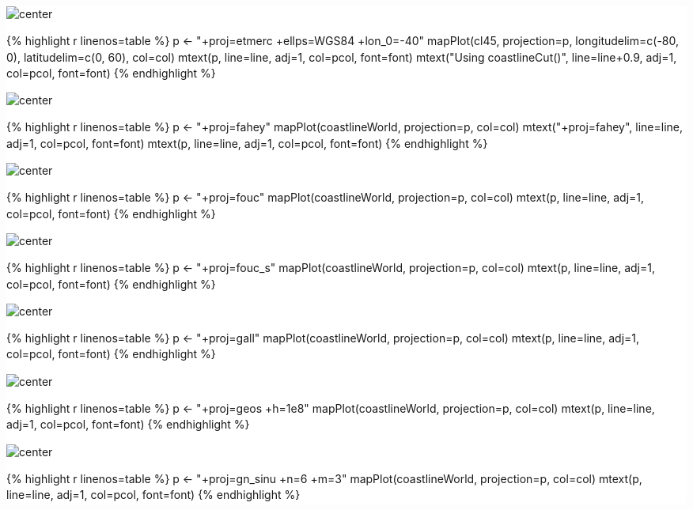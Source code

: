 ![center](http://dankelley.github.io/figs/2015-04-03-oce-proj/unnamed-chunk-1-21.png)

{% highlight r linenos=table %}
p <- "+proj=etmerc +ellps=WGS84 +lon_0=-40"
mapPlot(cl45, projection=p, longitudelim=c(-80, 0), latitudelim=c(0, 60), col=col)
mtext(p, line=line, adj=1, col=pcol, font=font)
mtext("Using coastlineCut()", line=line+0.9, adj=1, col=pcol, font=font)
{% endhighlight %}

![center](http://dankelley.github.io/figs/2015-04-03-oce-proj/unnamed-chunk-1-22.png)

{% highlight r linenos=table %}
p <- "+proj=fahey"
mapPlot(coastlineWorld, projection=p, col=col)
mtext("+proj=fahey", line=line, adj=1, col=pcol, font=font)
mtext(p, line=line, adj=1, col=pcol, font=font)
{% endhighlight %}

![center](http://dankelley.github.io/figs/2015-04-03-oce-proj/unnamed-chunk-1-23.png)

{% highlight r linenos=table %}
p <- "+proj=fouc"
mapPlot(coastlineWorld, projection=p, col=col)
mtext(p, line=line, adj=1, col=pcol, font=font)
{% endhighlight %}

![center](http://dankelley.github.io/figs/2015-04-03-oce-proj/unnamed-chunk-1-24.png)

{% highlight r linenos=table %}
p <- "+proj=fouc_s"
mapPlot(coastlineWorld, projection=p, col=col)
mtext(p, line=line, adj=1, col=pcol, font=font)
{% endhighlight %}

![center](http://dankelley.github.io/figs/2015-04-03-oce-proj/unnamed-chunk-1-25.png)

{% highlight r linenos=table %}
p <- "+proj=gall"
mapPlot(coastlineWorld, projection=p, col=col)
mtext(p, line=line, adj=1, col=pcol, font=font)
{% endhighlight %}

![center](http://dankelley.github.io/figs/2015-04-03-oce-proj/unnamed-chunk-1-26.png)

{% highlight r linenos=table %}
p <- "+proj=geos +h=1e8"
mapPlot(coastlineWorld, projection=p, col=col)
mtext(p, line=line, adj=1, col=pcol, font=font)
{% endhighlight %}

![center](http://dankelley.github.io/figs/2015-04-03-oce-proj/unnamed-chunk-1-27.png)

{% highlight r linenos=table %}
p <- "+proj=gn_sinu +n=6 +m=3"
mapPlot(coastlineWorld, projection=p, col=col)
mtext(p, line=line, adj=1, col=pcol, font=font)
{% endhighlight %}
